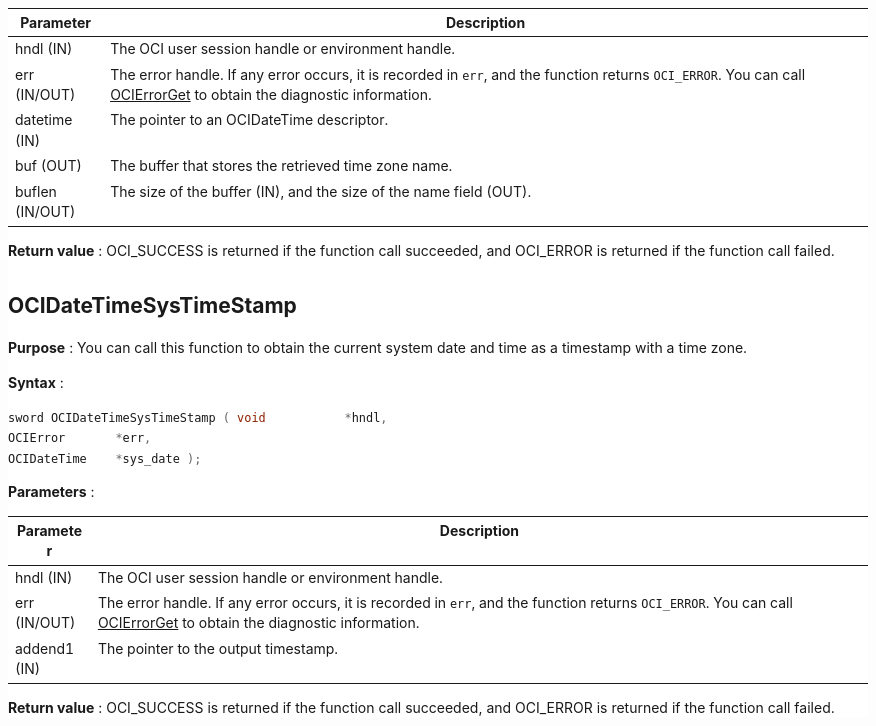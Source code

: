 |    Parameter    |                                                                                                 Description                                                                                                 |
|-----------------|-------------------------------------------------------------------------------------------------------------------------------------------------------------------------------------------------------------|
| hndl (IN)       | The OCI user session handle or environment handle.                                                                                                                                                          |
| err (IN/OUT)    | The error handle. If any error occurs, it is recorded in `err`, and the function returns `OCI_ERROR`. You can call [OCIErrorGet](7.miscellaneous-functions.md) to obtain the diagnostic information. |
| datetime (IN)   | The pointer to an OCIDateTime descriptor.                                                                                                                                                                   |
| buf (OUT)       | The buffer that stores the retrieved time zone name.                                                                                                                                                        |
| buflen (IN/OUT) | The size of the buffer (IN), and the size of the name field (OUT).                                                                                                                                          |

**Return value** : OCI_SUCCESS is returned if the function call succeeded, and OCI_ERROR is returned if the function call failed.

## OCIDateTimeSysTimeStamp

**Purpose** : You can call this function to obtain the current system date and time as a timestamp with a time zone.

**Syntax** :

```C++
sword OCIDateTimeSysTimeStamp ( void           *hndl,
OCIError       *err, 
OCIDateTime    *sys_date );
```

**Parameters** :

|  Parameter   |                                                                                                 Description                                                                                                 |
|--------------|-------------------------------------------------------------------------------------------------------------------------------------------------------------------------------------------------------------|
| hndl (IN)    | The OCI user session handle or environment handle.                                                                                                                                                          |
| err (IN/OUT) | The error handle. If any error occurs, it is recorded in `err`, and the function returns `OCI_ERROR`. You can call [OCIErrorGet](7.miscellaneous-functions.md) to obtain the diagnostic information. |
| addend1 (IN) | The pointer to the output timestamp.                                                                                                                                                                        |

**Return value** : OCI_SUCCESS is returned if the function call succeeded, and OCI_ERROR is returned if the function call failed.
